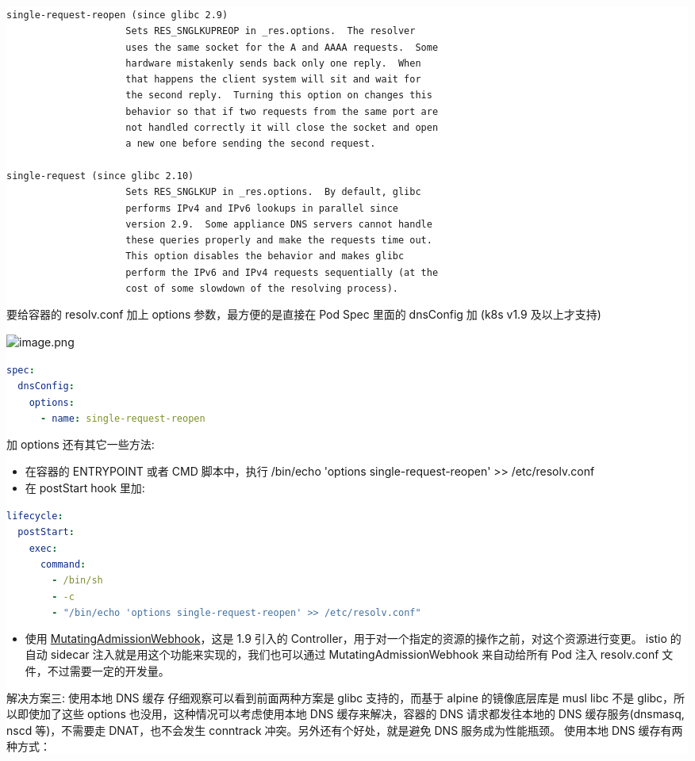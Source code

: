     single-request-reopen (since glibc 2.9)
                         Sets RES_SNGLKUPREOP in _res.options.  The resolver
                         uses the same socket for the A and AAAA requests.  Some
                         hardware mistakenly sends back only one reply.  When
                         that happens the client system will sit and wait for
                         the second reply.  Turning this option on changes this
                         behavior so that if two requests from the same port are
                         not handled correctly it will close the socket and open
                         a new one before sending the second request.

    single-request (since glibc 2.10)
                         Sets RES_SNGLKUP in _res.options.  By default, glibc
                         performs IPv4 and IPv6 lookups in parallel since
                         version 2.9.  Some appliance DNS servers cannot handle
                         these queries properly and make the requests time out.
                         This option disables the behavior and makes glibc
                         perform the IPv6 and IPv4 requests sequentially (at the
                         cost of some slowdown of the resolving process).

要给容器的 resolv.conf 加上 options 参数，最方便的是直接在 Pod Spec 里面的 dnsConfig 加 (k8s v1.9 及以上才支持)

![image.png](https://notes-learning.oss-cn-beijing.aliyuncs.com/incvdy/1626321043750-825f29ce-ad7d-4d3c-885c-b911b8f5616c.png)

```yaml
spec:
  dnsConfig:
    options:
      - name: single-request-reopen
```

加 options 还有其它一些方法:

- 在容器的 ENTRYPOINT 或者 CMD 脚本中，执行 /bin/echo 'options single-request-reopen' >> /etc/resolv.conf
- 在 postStart hook 里加:

```yaml
lifecycle:
  postStart:
    exec:
      command:
        - /bin/sh
        - -c
        - "/bin/echo 'options single-request-reopen' >> /etc/resolv.conf"
```

- 使用 [MutatingAdmissionWebhook](https://link.zhihu.com/?target=https%3A//kubernetes.io/docs/reference/access-authn-authz/admission-controllers/%23mutatingadmissionwebhook-beta-in-1-9)，这是 1.9 引入的 Controller，用于对一个指定的资源的操作之前，对这个资源进行变更。 istio 的自动 sidecar 注入就是用这个功能来实现的，我们也可以通过 MutatingAdmissionWebhook 来自动给所有 Pod 注入 resolv.conf 文件，不过需要一定的开发量。

解决方案三: 使用本地 DNS 缓存
仔细观察可以看到前面两种方案是 glibc 支持的，而基于 alpine 的镜像底层库是 musl libc 不是 glibc，所以即使加了这些 options 也没用，这种情况可以考虑使用本地 DNS 缓存来解决，容器的 DNS 请求都发往本地的 DNS 缓存服务(dnsmasq, nscd 等)，不需要走 DNAT，也不会发生 conntrack 冲突。另外还有个好处，就是避免 DNS 服务成为性能瓶颈。
使用本地 DNS 缓存有两种方式：
